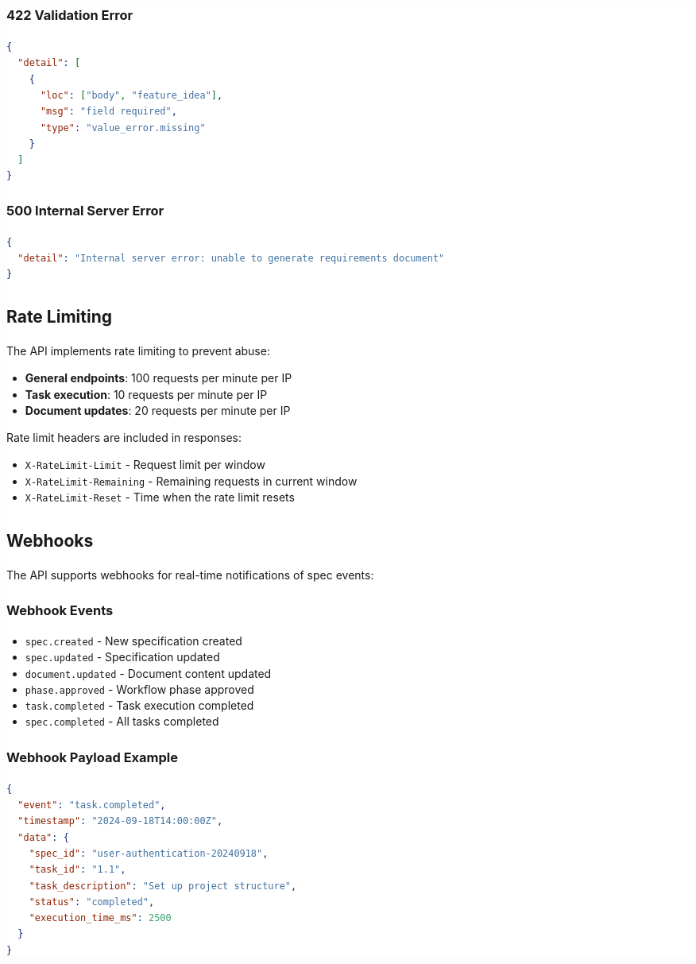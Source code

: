 ### 422 Validation Error
```json
{
  "detail": [
    {
      "loc": ["body", "feature_idea"],
      "msg": "field required",
      "type": "value_error.missing"
    }
  ]
}
```

### 500 Internal Server Error
```json
{
  "detail": "Internal server error: unable to generate requirements document"
}
```

## Rate Limiting

The API implements rate limiting to prevent abuse:

- **General endpoints**: 100 requests per minute per IP
- **Task execution**: 10 requests per minute per IP
- **Document updates**: 20 requests per minute per IP

Rate limit headers are included in responses:
- `X-RateLimit-Limit` - Request limit per window
- `X-RateLimit-Remaining` - Remaining requests in current window
- `X-RateLimit-Reset` - Time when the rate limit resets

## Webhooks

The API supports webhooks for real-time notifications of spec events:

### Webhook Events

- `spec.created` - New specification created
- `spec.updated` - Specification updated
- `document.updated` - Document content updated
- `phase.approved` - Workflow phase approved
- `task.completed` - Task execution completed
- `spec.completed` - All tasks completed

### Webhook Payload Example

```json
{
  "event": "task.completed",
  "timestamp": "2024-09-18T14:00:00Z",
  "data": {
    "spec_id": "user-authentication-20240918",
    "task_id": "1.1",
    "task_description": "Set up project structure",
    "status": "completed",
    "execution_time_ms": 2500
  }
}
```
